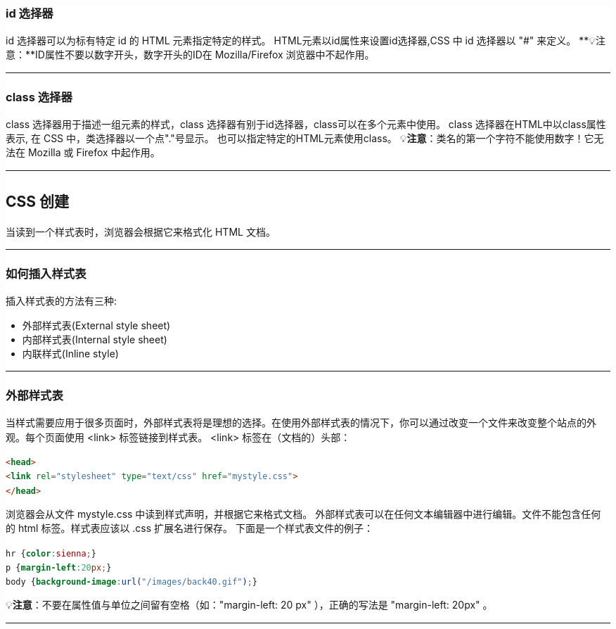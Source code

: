 
### id 选择器

id 选择器可以为标有特定 id 的 HTML 元素指定特定的样式。
HTML元素以id属性来设置id选择器,CSS 中 id 选择器以 "#" 来定义。
**💡注意：**ID属性不要以数字开头，数字开头的ID在 Mozilla/Firefox 浏览器中不起作用。

---

### class 选择器

class 选择器用于描述一组元素的样式，class 选择器有别于id选择器，class可以在多个元素中使用。
class 选择器在HTML中以class属性表示, 在 CSS 中，类选择器以一个点"."号显示。
也可以指定特定的HTML元素使用class。
💡**注意**：类名的第一个字符不能使用数字！它无法在 Mozilla 或 Firefox 中起作用。

---

## CSS 创建

当读到一个样式表时，浏览器会根据它来格式化 HTML 文档。

---

### 如何插入样式表

插入样式表的方法有三种:
* 外部样式表(External style sheet)
* 内部样式表(Internal style sheet)
* 内联样式(Inline style)

---

### 外部样式表

当样式需要应用于很多页面时，外部样式表将是理想的选择。在使用外部样式表的情况下，你可以通过改变一个文件来改变整个站点的外观。每个页面使用 \<link> 标签链接到样式表。 \<link> 标签在（文档的）头部：
```HTML
<head>
<link rel="stylesheet" type="text/css" href="mystyle.css">
</head>
```
浏览器会从文件 mystyle.css 中读到样式声明，并根据它来格式文档。
外部样式表可以在任何文本编辑器中进行编辑。文件不能包含任何的 html 标签。样式表应该以 .css 扩展名进行保存。
下面是一个样式表文件的例子：
```CSS
hr {color:sienna;}
p {margin-left:20px;}
body {background-image:url("/images/back40.gif");}
```

💡**注意**：不要在属性值与单位之间留有空格（如："margin-left: 20 px" ），正确的写法是 "margin-left: 20px" 。

---
